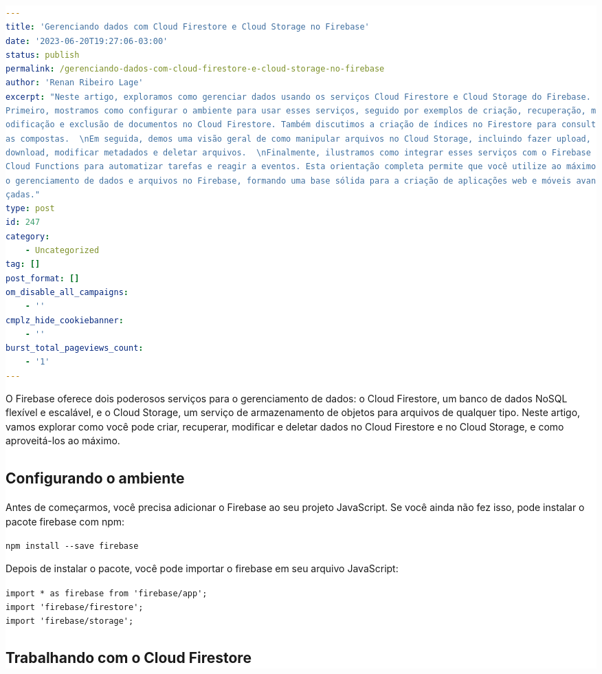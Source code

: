 ```yaml
---
title: 'Gerenciando dados com Cloud Firestore e Cloud Storage no Firebase'
date: '2023-06-20T19:27:06-03:00'
status: publish
permalink: /gerenciando-dados-com-cloud-firestore-e-cloud-storage-no-firebase
author: 'Renan Ribeiro Lage'
excerpt: "Neste artigo, exploramos como gerenciar dados usando os serviços Cloud Firestore e Cloud Storage do Firebase. Primeiro, mostramos como configurar o ambiente para usar esses serviços, seguido por exemplos de criação, recuperação, modificação e exclusão de documentos no Cloud Firestore. Também discutimos a criação de índices no Firestore para consultas compostas.  \nEm seguida, demos uma visão geral de como manipular arquivos no Cloud Storage, incluindo fazer upload, download, modificar metadados e deletar arquivos.  \nFinalmente, ilustramos como integrar esses serviços com o Firebase Cloud Functions para automatizar tarefas e reagir a eventos. Esta orientação completa permite que você utilize ao máximo o gerenciamento de dados e arquivos no Firebase, formando uma base sólida para a criação de aplicações web e móveis avançadas."
type: post
id: 247
category:
    - Uncategorized
tag: []
post_format: []
om_disable_all_campaigns:
    - ''
cmplz_hide_cookiebanner:
    - ''
burst_total_pageviews_count:
    - '1'
---
```

O Firebase oferece dois poderosos serviços para o gerenciamento de dados: o Cloud Firestore, um banco de dados NoSQL flexível e escalável, e o Cloud Storage, um serviço de armazenamento de objetos para arquivos de qualquer tipo. Neste artigo, vamos explorar como você pode criar, recuperar, modificar e deletar dados no Cloud Firestore e no Cloud Storage, e como aproveitá-los ao máximo.

Configurando o ambiente
-----------------------

Antes de começarmos, você precisa adicionar o Firebase ao seu projeto JavaScript. Se você ainda não fez isso, pode instalar o pacote firebase com npm:

``` shell
npm install --save firebase
```
Depois de instalar o pacote, você pode importar o firebase em seu arquivo JavaScript:

``` shell
import * as firebase from 'firebase/app';
import 'firebase/firestore';
import 'firebase/storage';
```

Trabalhando com o Cloud Firestore
---------------------------------
